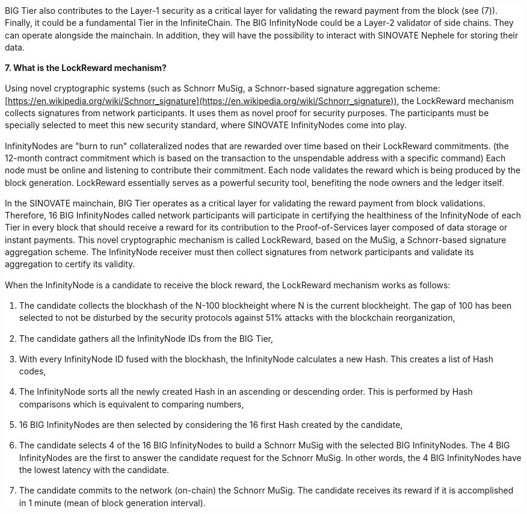 BIG Tier also contributes to the Layer-1 security as a critical layer for validating the reward payment from the block (see (7)). Finally, it could be a fundamental Tier in the InfiniteChain. The BIG InfinityNode could be a Layer-2 validator of side chains. They can operate alongside the mainchain. In addition, they will have the possibility to interact with SINOVATE Nephele for storing their data.

  
  
  

**7.  What is the LockReward mechanism?**
    

Using novel cryptographic systems (such as Schnorr MuSig, a Schnorr-based signature aggregation scheme: [https://en.wikipedia.org/wiki/Schnorr_signature](https://en.wikipedia.org/wiki/Schnorr_signature)), the LockReward mechanism collects signatures from network participants. It uses them as novel proof for security purposes. The participants must be specially selected to meet this new security standard, where SINOVATE InfinityNodes come into play.

InfinityNodes are "burn to run" collateralized nodes that are rewarded over time based on their LockReward commitments. (the 12-month contract commitment which is based on the transaction to the unspendable address with a specific command) Each node must be online and listening to contribute their commitment. Each node validates the reward which is being produced by the block generation. LockReward essentially serves as a powerful security tool, benefiting the node owners and the ledger itself.

In the SINOVATE mainchain, BIG Tier operates as a critical layer for validating the reward payment from block validations. Therefore, 16 BIG InfinityNodes called network participants will participate in certifying the healthiness of the InfinityNode of each Tier in every block that should receive a reward for its contribution to the Proof-of-Services layer composed of data storage or instant payments. This novel cryptographic mechanism is called LockReward, based on the MuSig, a Schnorr-based signature aggregation scheme. The InfinityNode receiver must then collect signatures from network participants and validate its aggregation to certify its validity.

  

When the InfinityNode is a candidate to receive the block reward, the LockReward mechanism works as follows:

1.  The candidate collects the blockhash of the N-100 blockheight where N is the current blockheight. The gap of 100 has been selected to not be disturbed by the security protocols against 51% attacks with the blockchain reorganization,
    
2.  The candidate gathers all the InfinityNode IDs from the BIG Tier,
    
3.  With every InfinityNode ID fused with the blockhash, the InfinityNode calculates a new Hash. This creates a list of Hash codes,
    
4.  The InfinityNode sorts all the newly created Hash in an ascending or descending order. This is performed by Hash comparisons which is equivalent to comparing numbers,
    
5.  16 BIG InfinityNodes are then selected by considering the 16 first Hash created by the candidate,
    
6.  The candidate selects 4 of the 16 BIG InfinityNodes to build a Schnorr MuSig with the selected BIG InfinityNodes. The 4 BIG InfinityNodes are the first to answer the candidate request for the Schnorr MuSig. In other words, the 4 BIG InfinityNodes have the lowest latency with the candidate.
    
7.  The candidate commits to the network (on-chain) the Schnorr MuSig. The candidate receives its reward if it is accomplished in 1 minute (mean of block generation interval).
    